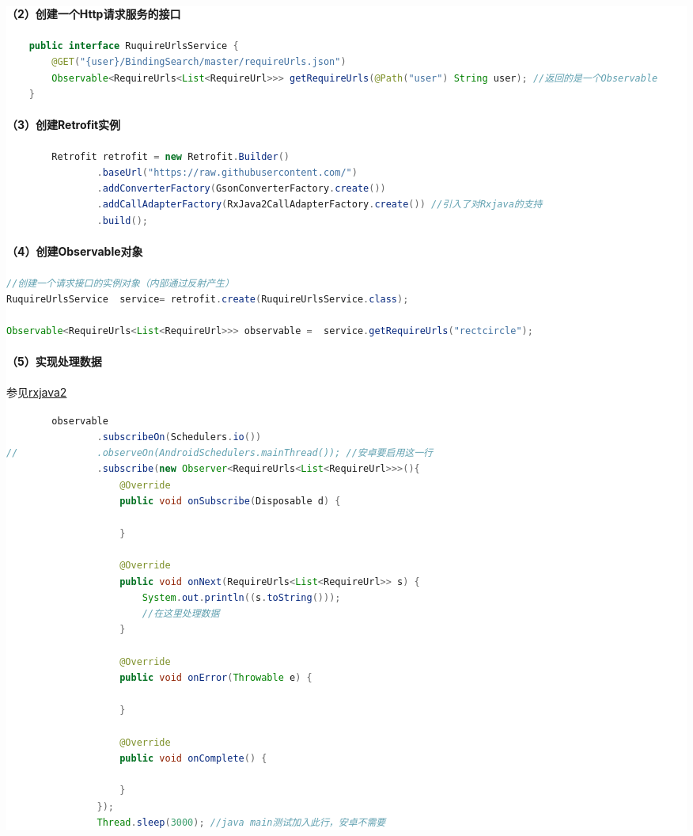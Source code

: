 #### （2）创建一个Http请求服务的接口
```java
	public interface RuquireUrlsService {
		@GET("{user}/BindingSearch/master/requireUrls.json")
		Observable<RequireUrls<List<RequireUrl>>> getRequireUrls(@Path("user") String user); //返回的是一个Observable
	}
```


#### （3）创建Retrofit实例
```java
		Retrofit retrofit = new Retrofit.Builder()
				.baseUrl("https://raw.githubusercontent.com/")
				.addConverterFactory(GsonConverterFactory.create())
				.addCallAdapterFactory(RxJava2CallAdapterFactory.create()) //引入了对Rxjava的支持
				.build();
```

#### （4）创建Observable对象
```java
//创建一个请求接口的实例对象（内部通过反射产生）
RuquireUrlsService  service= retrofit.create(RuquireUrlsService.class);

Observable<RequireUrls<List<RequireUrl>>> observable =  service.getRequireUrls("rectcircle");
```

#### （5）实现处理数据
参见[rxjava2](105)
```java
		observable
				.subscribeOn(Schedulers.io())
//				.observeOn(AndroidSchedulers.mainThread()); //安卓要启用这一行
				.subscribe(new Observer<RequireUrls<List<RequireUrl>>>(){
					@Override
					public void onSubscribe(Disposable d) {

					}

					@Override
					public void onNext(RequireUrls<List<RequireUrl>> s) {
						System.out.println((s.toString()));
						//在这里处理数据
					}

					@Override
					public void onError(Throwable e) {

					}

					@Override
					public void onComplete() {

					}
				});
				Thread.sleep(3000); //java main测试加入此行，安卓不需要
```
